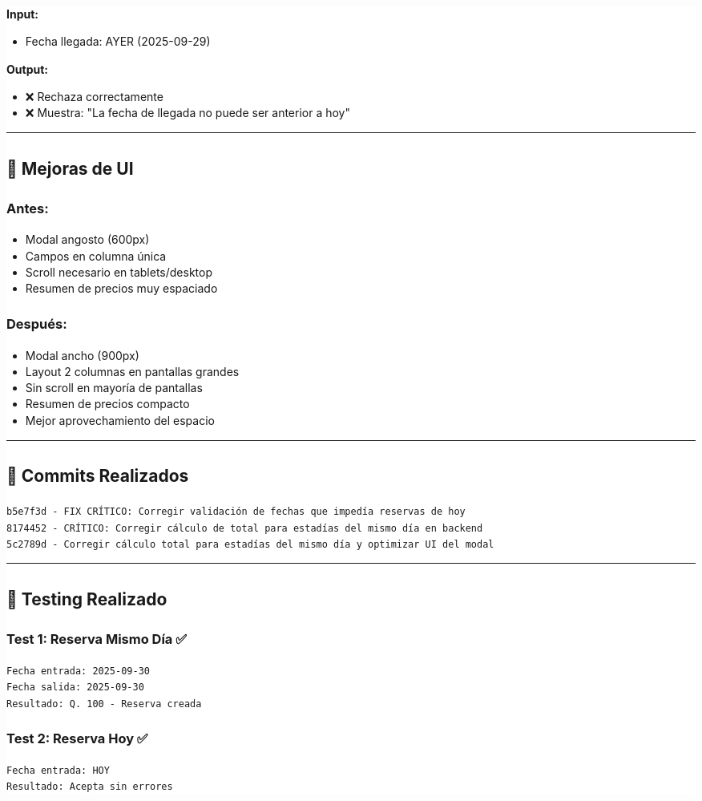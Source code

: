 **Input:**
- Fecha llegada: AYER (2025-09-29)

**Output:**
- ❌ Rechaza correctamente
- ❌ Muestra: "La fecha de llegada no puede ser anterior a hoy"

---

## 🎨 Mejoras de UI

### Antes:
- Modal angosto (600px)
- Campos en columna única
- Scroll necesario en tablets/desktop
- Resumen de precios muy espaciado

### Después:
- Modal ancho (900px)
- Layout 2 columnas en pantallas grandes
- Sin scroll en mayoría de pantallas
- Resumen de precios compacto
- Mejor aprovechamiento del espacio

---

## 📝 Commits Realizados

```
b5e7f3d - FIX CRÍTICO: Corregir validación de fechas que impedía reservas de hoy
8174452 - CRÍTICO: Corregir cálculo de total para estadías del mismo día en backend
5c2789d - Corregir cálculo total para estadías del mismo día y optimizar UI del modal
```

---

## 🧪 Testing Realizado

### Test 1: Reserva Mismo Día ✅
```
Fecha entrada: 2025-09-30
Fecha salida: 2025-09-30
Resultado: Q. 100 - Reserva creada
```

### Test 2: Reserva Hoy ✅
```
Fecha entrada: HOY
Resultado: Acepta sin errores
```

